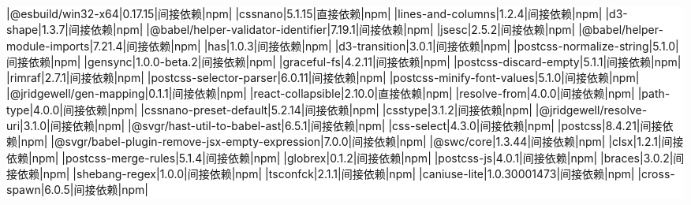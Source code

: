|@esbuild/win32-x64|0.17.15|间接依赖|npm|
|cssnano|5.1.15|直接依赖|npm|
|lines-and-columns|1.2.4|间接依赖|npm|
|d3-shape|1.3.7|间接依赖|npm|
|@babel/helper-validator-identifier|7.19.1|间接依赖|npm|
|jsesc|2.5.2|间接依赖|npm|
|@babel/helper-module-imports|7.21.4|间接依赖|npm|
|has|1.0.3|间接依赖|npm|
|d3-transition|3.0.1|间接依赖|npm|
|postcss-normalize-string|5.1.0|间接依赖|npm|
|gensync|1.0.0-beta.2|间接依赖|npm|
|graceful-fs|4.2.11|间接依赖|npm|
|postcss-discard-empty|5.1.1|间接依赖|npm|
|rimraf|2.7.1|间接依赖|npm|
|postcss-selector-parser|6.0.11|间接依赖|npm|
|postcss-minify-font-values|5.1.0|间接依赖|npm|
|@jridgewell/gen-mapping|0.1.1|间接依赖|npm|
|react-collapsible|2.10.0|直接依赖|npm|
|resolve-from|4.0.0|间接依赖|npm|
|path-type|4.0.0|间接依赖|npm|
|cssnano-preset-default|5.2.14|间接依赖|npm|
|csstype|3.1.2|间接依赖|npm|
|@jridgewell/resolve-uri|3.1.0|间接依赖|npm|
|@svgr/hast-util-to-babel-ast|6.5.1|间接依赖|npm|
|css-select|4.3.0|间接依赖|npm|
|postcss|8.4.21|间接依赖|npm|
|@svgr/babel-plugin-remove-jsx-empty-expression|7.0.0|间接依赖|npm|
|@swc/core|1.3.44|间接依赖|npm|
|clsx|1.2.1|间接依赖|npm|
|postcss-merge-rules|5.1.4|间接依赖|npm|
|globrex|0.1.2|间接依赖|npm|
|postcss-js|4.0.1|间接依赖|npm|
|braces|3.0.2|间接依赖|npm|
|shebang-regex|1.0.0|间接依赖|npm|
|tsconfck|2.1.1|间接依赖|npm|
|caniuse-lite|1.0.30001473|间接依赖|npm|
|cross-spawn|6.0.5|间接依赖|npm|
